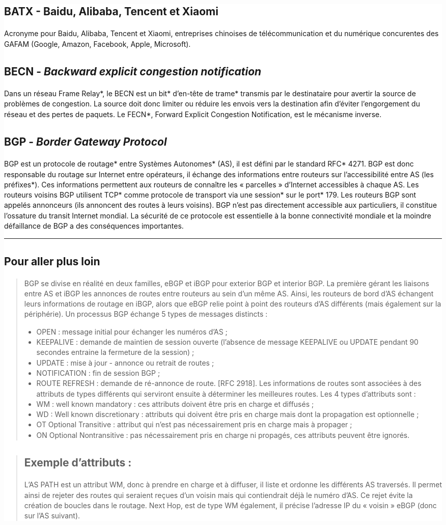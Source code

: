## BATX - Baidu, Alibaba, Tencent et Xiaomi
Acronyme pour Baidu, Alibaba, Tencent et Xiaomi, entreprises chinoises de télécommunication et du numérique concurentes des GAFAM (Google, Amazon, Facebook, Apple, Microsoft).

## BECN - *Backward explicit congestion notification*
Dans un réseau Frame Relay*, le BECN est un bit* d’en-tête de trame* transmis par le destinataire pour avertir la source de problèmes de congestion. La source doit donc limiter ou réduire les envois vers la destination afin d’éviter l’engorgement du réseau et des pertes de paquets. Le FECN*, Forward Explicit Congestion Notification, est le mécanisme inverse.

## BGP - *Border Gateway Protocol*
BGP est un protocole de routage* entre Systèmes Autonomes* (AS), il est défini par le standard RFC* 4271. BGP est donc responsable du routage sur Internet entre opérateurs, il échange des informations entre routeurs sur l’accessibilité entre AS (les préfixes*). Ces informations permettent aux routeurs de connaître les « parcelles » d’Internet accessibles à chaque AS. Les routeurs voisins BGP utilisent TCP* comme protocole de transport via une session* sur le port* 179.
Les routeurs BGP sont appelés annonceurs (ils annoncent des routes à leurs voisins).
BGP n’est pas directement accessible aux particuliers, il constitue l’ossature du transit Internet mondial. La sécurité de ce protocole est essentielle à la bonne connectivité mondiale et la moindre défaillance de BGP a des conséquences importantes.

***
## Pour aller plus loin

>BGP se divise en réalité en deux familles, eBGP et iBGP pour exterior BGP et interior BGP. La première gérant les liaisons entre AS et iBGP les annonces de routes entre routeurs au sein d’un même AS. Ainsi, les routeurs de bord d’AS échangent leurs informations de routage en iBGP, alors que eBGP relie point à point des routeurs d’AS différents (mais également sur la périphérie).
>Un processus BGP échange 5 types de messages distincts :
>* OPEN : message initial pour échanger les numéros d’AS ;
>* KEEPALIVE : demande de maintien de session ouverte (l’absence de message KEEPALIVE ou UPDATE pendant 90 secondes entraine la fermeture de la session) ;
>* UPDATE : mise à jour - annonce ou retrait de routes ;
>* NOTIFICATION : fin de session BGP ;
>* ROUTE REFRESH : demande de ré-annonce de route. [RFC 2918].
>Les informations de routes sont associées à des attributs de types différents qui serviront ensuite à déterminer les meilleures routes.
>Les 4 types d’attributs sont :
>* WM : well known mandatory : ces attributs doivent être pris en charge et diffusés ;
>* WD : Well known discretionary : attributs qui doivent être pris en charge mais dont la propagation est optionnelle ;
>* OT Optional Transitive : attribut qui n’est pas nécessairement pris en charge mais à propager ;
>* ON Optional Nontransitive : pas nécessairement pris en charge ni propagés, ces attributs peuvent être ignorés.

>## Exemple d’attributs :
>L’AS PATH est un attribut WM, donc à prendre en charge et à diffuser, il liste et ordonne les différents AS traversés. Il permet ainsi de rejeter des routes qui seraient reçues d’un voisin mais qui contiendrait déjà le numéro d’AS. Ce rejet évite la création de boucles dans le routage.
>Next Hop, est de type WM également, il précise l’adresse IP du « voisin » eBGP (donc sur l’AS suivant).
